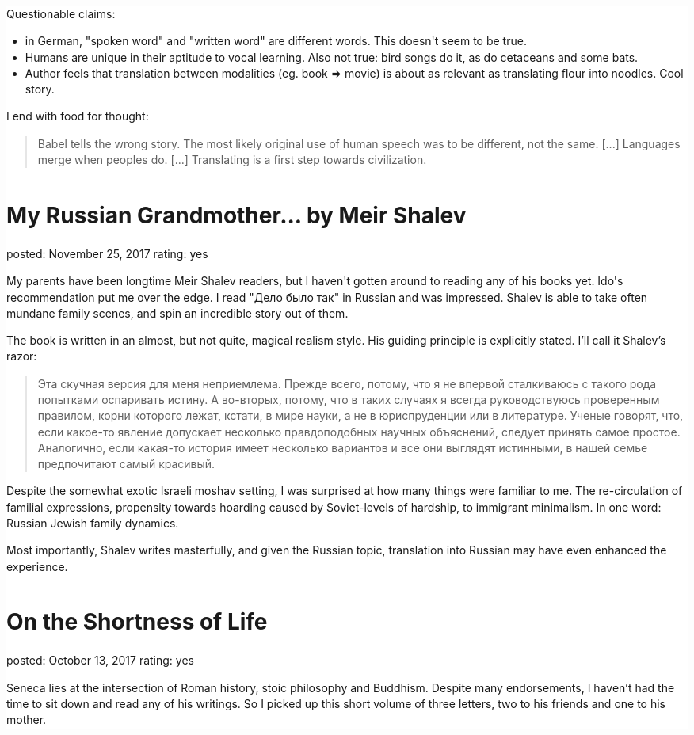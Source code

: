 
Questionable claims:

- in German, "spoken word" and "written word" are different words. This doesn't
  seem to be true.
- Humans are unique in their aptitude to vocal learning. Also not true: bird
  songs do it, as do cetaceans and some bats.
- Author feels that translation between modalities (eg. book => movie) is about
  as relevant as translating flour into noodles. Cool story.

I end with food for thought:

> Babel tells the wrong story. The most likely original use of human speech was
> to be different, not the same.
> [...]
> Languages merge when peoples do.
> [...]
> Translating is a first step towards civilization.



My Russian Grandmother... by Meir Shalev
===
posted: November 25, 2017
rating: yes

My parents have been longtime Meir Shalev readers, but I haven't gotten around
to reading any of his books yet. Ido's recommendation put me over the edge. I
read "Дело было так" in Russian and was impressed. Shalev is able to take often
mundane family scenes, and spin an incredible story out of them.

The book is written in an almost, but not quite, magical realism style. His
guiding principle is explicitly stated. I’ll call it Shalev’s razor:

> Эта скучная версия для меня неприемлема. Прежде всего, потому, что я не
> впервой сталкиваюсь с такого рода попытками оспаривать истину. А во-вторых,
> потому, что в таких случаях я всегда руководствуюсь проверенным правилом,
> корни которого лежат, кстати, в мире науки, а не в юриспруденции или в
> литературе. Ученые говорят, что, если какое-то явление допускает несколько
> правдоподобных научных объяснений, следует принять самое простое. Аналогично,
> если какая-то история имеет несколько вариантов и все они выглядят истинными,
> в нашей семье предпочитают самый красивый.

Despite the somewhat exotic Israeli moshav setting, I was surprised at how many
things were familiar to me. The re-circulation of familial expressions,
propensity towards hoarding caused by Soviet-levels of hardship, to immigrant
minimalism.  In one word: Russian Jewish family dynamics.

Most importantly, Shalev writes masterfully, and given the Russian topic,
translation into Russian may have even enhanced the experience.


On the Shortness of Life
===
posted: October 13, 2017
rating: yes

Seneca lies at the intersection of Roman history, stoic philosophy and Buddhism.
Despite many endorsements, I haven’t had the time to sit down and read any of
his writings. So I picked up this short volume of three letters, two to his
friends and one to his mother. 


[leningrad]: https://en.wikipedia.org/wiki/Leningrad_(band)
[piter]: https://www.youtube.com/watch?v=1ugivNRYfjc
[bag]: https://www.youtube.com/watch?v=Uz0pUMN7i7w
[uncertain-sw]: https://en.wikipedia.org/wiki/List_of_uncertainty_propagation_software
[guesstimate]: https://www.getguesstimate.com/scratchpad